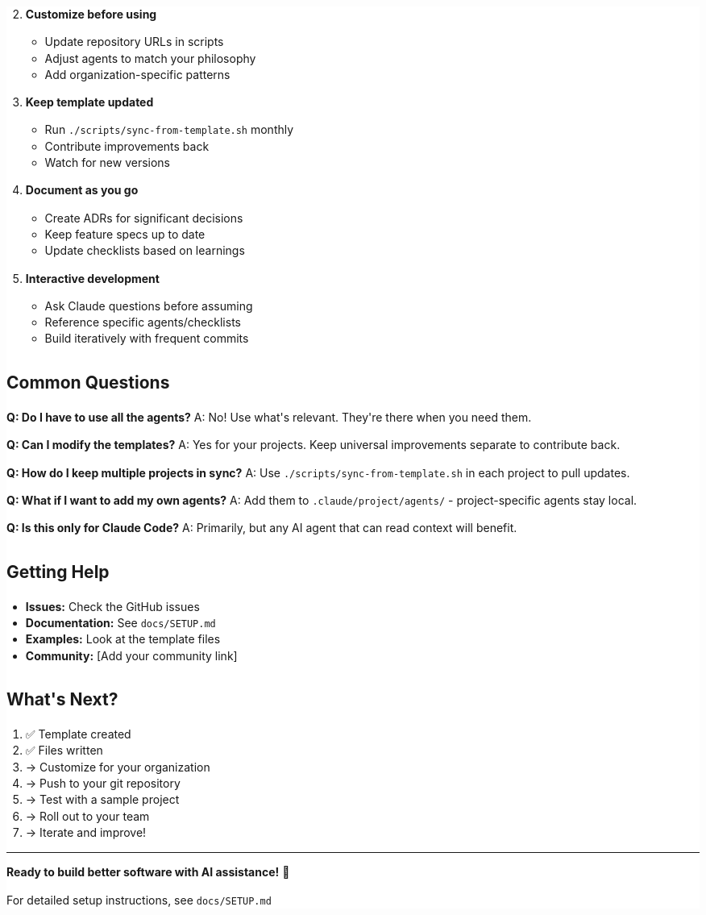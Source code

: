 2. **Customize before using**
   - Update repository URLs in scripts
   - Adjust agents to match your philosophy
   - Add organization-specific patterns

3. **Keep template updated**
   - Run `./scripts/sync-from-template.sh` monthly
   - Contribute improvements back
   - Watch for new versions

4. **Document as you go**
   - Create ADRs for significant decisions
   - Keep feature specs up to date
   - Update checklists based on learnings

5. **Interactive development**
   - Ask Claude questions before assuming
   - Reference specific agents/checklists
   - Build iteratively with frequent commits

## Common Questions

**Q: Do I have to use all the agents?**
A: No! Use what's relevant. They're there when you need them.

**Q: Can I modify the templates?**
A: Yes for your projects. Keep universal improvements separate to contribute back.

**Q: How do I keep multiple projects in sync?**
A: Use `./scripts/sync-from-template.sh` in each project to pull updates.

**Q: What if I want to add my own agents?**
A: Add them to `.claude/project/agents/` - project-specific agents stay local.

**Q: Is this only for Claude Code?**
A: Primarily, but any AI agent that can read context will benefit.

## Getting Help

- **Issues:** Check the GitHub issues
- **Documentation:** See `docs/SETUP.md`
- **Examples:** Look at the template files
- **Community:** [Add your community link]

## What's Next?

1. ✅ Template created
2. ✅ Files written
3. → Customize for your organization
4. → Push to your git repository
5. → Test with a sample project
6. → Roll out to your team
7. → Iterate and improve!

---

**Ready to build better software with AI assistance!** 🚀

For detailed setup instructions, see `docs/SETUP.md`
